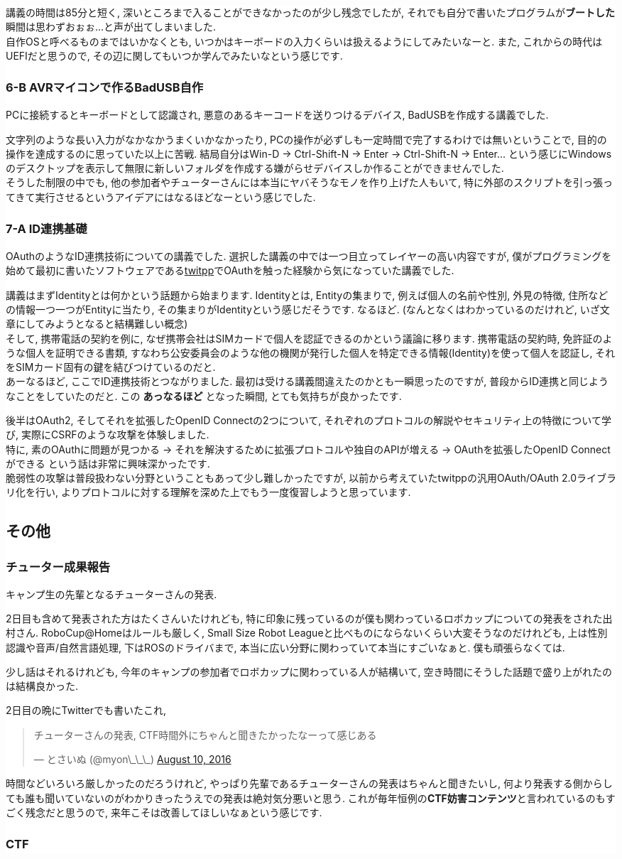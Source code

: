 講義の時間は85分と短く, 深いところまで入ることができなかったのが少し残念でしたが, それでも自分で書いたプログラムが**ブートした**瞬間は思わずおぉぉ...と声が出てしまいました.  
自作OSと呼べるものまではいかなくとも, いつかはキーボードの入力くらいは扱えるようにしてみたいなーと. また, これからの時代はUEFIだと思うので, その辺に関してもいつか学んでみたいなという感じです.

### 6-B AVRマイコンで作るBadUSB自作

PCに接続するとキーボードとして認識され, 悪意のあるキーコードを送りつけるデバイス, BadUSBを作成する講義でした.

文字列のような長い入力がなかなかうまくいかなかったり, PCの操作が必ずしも一定時間で完了するわけでは無いということで, 目的の操作を達成するのに思っていた以上に苦戦. 結局自分はWin-D -> Ctrl-Shift-N -> Enter -> Ctrl-Shift-N -> Enter... という感じにWindowsのデスクトップを表示して無限に新しいフォルダを作成する嫌がらせデバイスしか作ることができませんでした.   
そうした制限の中でも, 他の参加者やチューターさんには本当にヤバそうなモノを作り上げた人もいて, 特に外部のスクリプトを引っ張ってきて実行させるというアイデアにはなるほどなーという感じでした.

### 7-A ID連携基礎

OAuthのようなID連携技術についての講義でした. 選択した講義の中では一つ目立ってレイヤーの高い内容ですが, 僕がプログラミングを始めて最初に書いたソフトウェアである[twitpp](https://github.com/Tosainu/twitpp)でOAuthを触った経験から気になっていた講義でした.

講義はまずIdentityとは何かという話題から始まります. Identityとは, Entityの集まりで, 例えば個人の名前や性別, 外見の特徴, 住所などの情報一つ一つがEntityに当たり, その集まりがIdentityという感じだそうです. なるほど. (なんとなくはわかっているのだけれど, いざ文章にしてみようとなると結構難しい概念)  
そして, 携帯電話の契約を例に, なぜ携帯会社はSIMカードで個人を認証できるのかという議論に移ります. 携帯電話の契約時, 免許証のような個人を証明できる書類, すなわち公安委員会のような他の機関が発行した個人を特定できる情報(Identity)を使って個人を認証し, それをSIMカード固有の鍵を結びつけているのだと.  
あーなるほど, ここでID連携技術とつながりました. 最初は受ける講義間違えたのかとも一瞬思ったのですが, 普段からID連携と同じようなことをしていたのだと. この **あっなるほど** となった瞬間, とても気持ちが良かったです.

後半はOAuth2, そしてそれを拡張したOpenID Connectの2つについて, それぞれのプロトコルの解説やセキュリティ上の特徴について学び, 実際にCSRFのような攻撃を体験しました.  
特に, 素のOAuthに問題が見つかる -> それを解決するために拡張プロトコルや独自のAPIが増える -> OAuthを拡張したOpenID Connectができる という話は非常に興味深かったです.  
脆弱性の攻撃は普段扱わない分野ということもあって少し難しかったですが, 以前から考えていたtwitppの汎用OAuth/OAuth 2.0ライブラリ化を行い, よりプロトコルに対する理解を深めた上でもう一度復習しようと思っています.

## その他

### チューター成果報告

キャンプ生の先輩となるチューターさんの発表.

2日目も含めて発表された方はたくさんいたけれども, 特に印象に残っているのが僕も関わっているロボカップについての発表をされた出村さん. RoboCup@Homeはルールも厳しく, Small Size Robot Leagueと比べものにならないくらい大変そうなのだけれども, 上は性別認識や音声/自然言語処理, 下はROSのドライバまで, 本当に広い分野に関わっていて本当にすごいなぁと. 僕も頑張らなくては.

少し話はそれるけれども, 今年のキャンプの参加者でロボカップに関わっている人が結構いて, 空き時間にそうした話題で盛り上がれたのは結構良かった.

2日目の晩にTwitterでも書いたこれ,

<blockquote class="twitter-tweet" data-lang="en"><p lang="ja" dir="ltr">チューターさんの発表, CTF時間外にちゃんと聞きたかったなーって感じある</p>&mdash; とさいぬ (@myon\_\_\_) <a href="https://twitter.com/myon___/status/763395968301608960">August 10, 2016</a></blockquote>
<script async src="//platform.twitter.com/widgets.js" charset="utf-8"></script>

時間などいろいろ厳しかったのだろうけれど, やっぱり先輩であるチューターさんの発表はちゃんと聞きたいし, 何より発表する側からしても誰も聞いていないのがわかりきったうえでの発表は絶対気分悪いと思う. これが毎年恒例の**CTF妨害コンテンツ**と言われているのもすごく残念だと思うので, 来年こそは改善してほしいなぁという感じです.

### CTF
